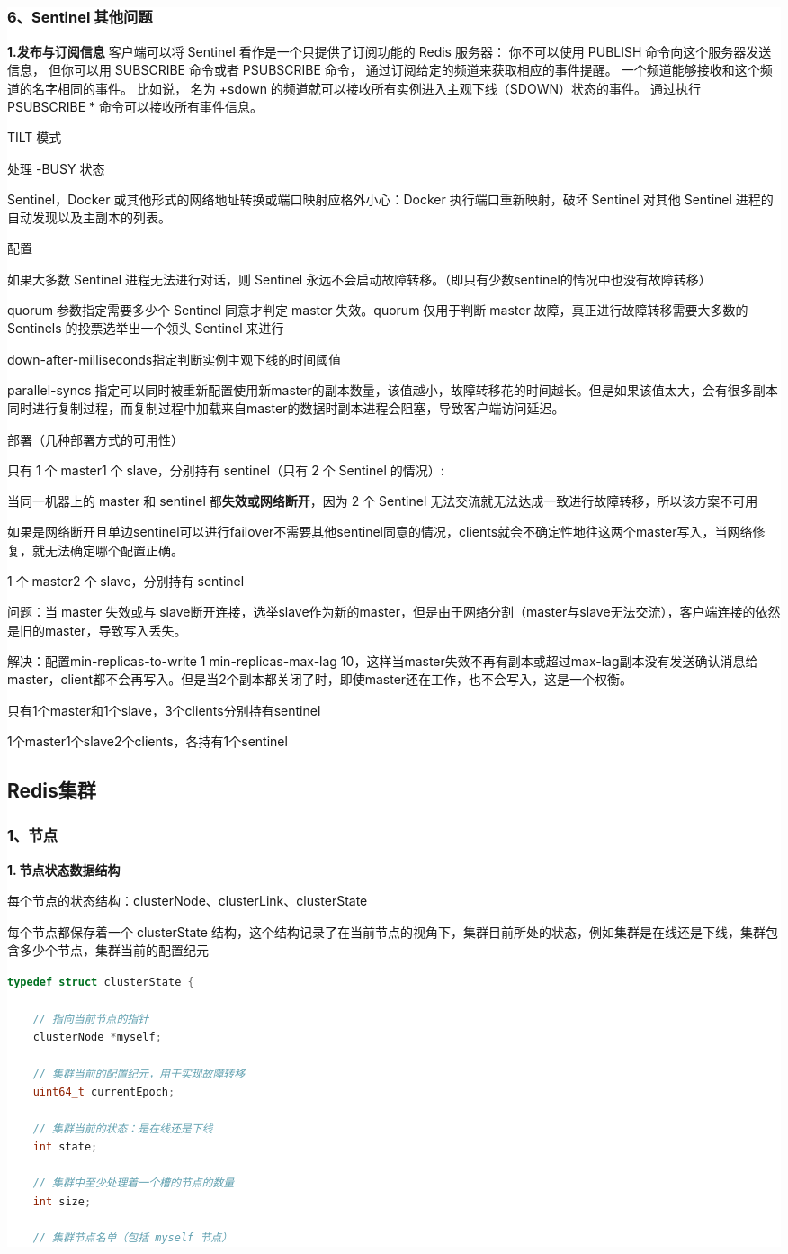 ### 6、Sentinel 其他问题

**1.发布与订阅信息**
客户端可以将 Sentinel 看作是一个只提供了订阅功能的 Redis 服务器： 你不可以使用 PUBLISH 命令向这个服务器发送信息， 但你可以用 SUBSCRIBE 命令或者 PSUBSCRIBE 命令， 通过订阅给定的频道来获取相应的事件提醒。
一个频道能够接收和这个频道的名字相同的事件。 比如说， 名为 +sdown 的频道就可以接收所有实例进入主观下线（SDOWN）状态的事件。
通过执行 PSUBSCRIBE * 命令可以接收所有事件信息。

TILT 模式

处理 -BUSY 状态

Sentinel，Docker 或其他形式的网络地址转换或端口映射应格外小心：Docker 执行端口重新映射，破坏 Sentinel 对其他 Sentinel 进程的自动发现以及主副本的列表。


配置

如果大多数 Sentinel 进程无法进行对话，则 Sentinel 永远不会启动故障转移。（即只有少数sentinel的情况中也没有故障转移）

quorum 参数指定需要多少个 Sentinel 同意才判定 master 失效。quorum 仅用于判断 master 故障，真正进行故障转移需要大多数的 Sentinels 的投票选举出一个领头 Sentinel 来进行

down-after-milliseconds指定判断实例主观下线的时间阈值

parallel-syncs 指定可以同时被重新配置使用新master的副本数量，该值越小，故障转移花的时间越长。但是如果该值太大，会有很多副本同时进行复制过程，而复制过程中加载来自master的数据时副本进程会阻塞，导致客户端访问延迟。


部署（几种部署方式的可用性）

只有 1 个 master1 个 slave，分别持有 sentinel（只有 2 个 Sentinel 的情况）:

当同一机器上的 master 和 sentinel 都**失效或网络断开**，因为 2 个 Sentinel 无法交流就无法达成一致进行故障转移，所以该方案不可用

如果是网络断开且单边sentinel可以进行failover不需要其他sentinel同意的情况，clients就会不确定性地往这两个master写入，当网络修复，就无法确定哪个配置正确。

1 个 master2 个 slave，分别持有 sentinel

问题：当  master 失效或与 slave断开连接，选举slave作为新的master，但是由于网络分割（master与slave无法交流），客户端连接的依然是旧的master，导致写入丢失。

解决：配置min-replicas-to-write 1 min-replicas-max-lag 10，这样当master失效不再有副本或超过max-lag副本没有发送确认消息给master，client都不会再写入。但是当2个副本都关闭了时，即使master还在工作，也不会写入，这是一个权衡。

只有1个master和1个slave，3个clients分别持有sentinel

1个master1个slave2个clients，各持有1个sentinel


## Redis集群

### 1、节点

**1. 节点状态数据结构**

每个节点的状态结构：clusterNode、clusterLink、clusterState

每个节点都保存着一个 clusterState 结构，这个结构记录了在当前节点的视角下，集群目前所处的状态，例如集群是在线还是下线，集群包含多少个节点，集群当前的配置纪元
```c
typedef struct clusterState {

    // 指向当前节点的指针
    clusterNode *myself;

    // 集群当前的配置纪元，用于实现故障转移
    uint64_t currentEpoch;

    // 集群当前的状态：是在线还是下线
    int state;

    // 集群中至少处理着一个槽的节点的数量
    int size;

    // 集群节点名单（包括 myself 节点）
```